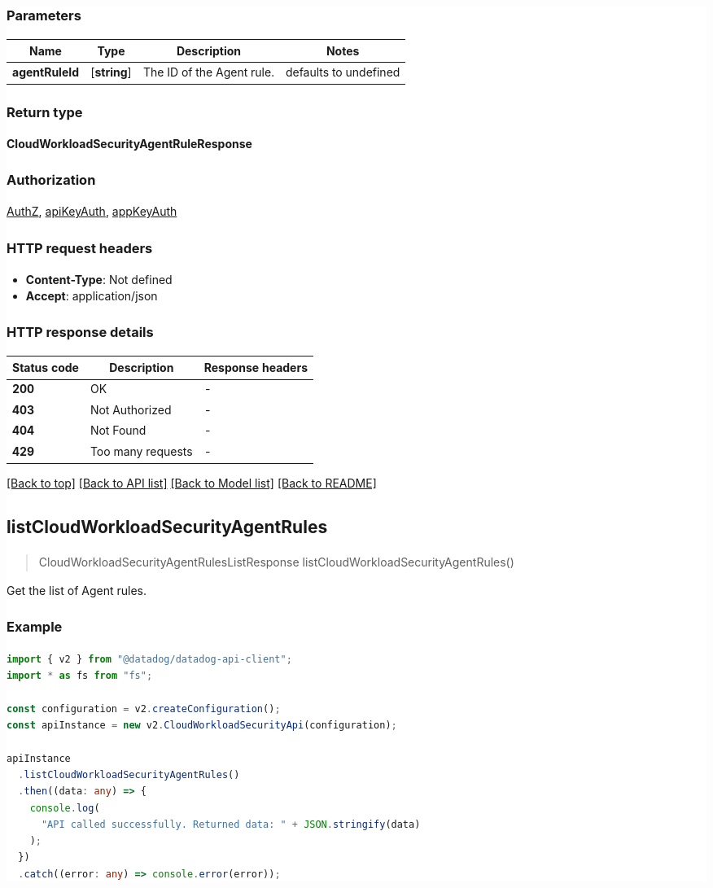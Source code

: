 ### Parameters

| Name            | Type         | Description               | Notes                 |
| --------------- | ------------ | ------------------------- | --------------------- |
| **agentRuleId** | [**string**] | The ID of the Agent rule. | defaults to undefined |

### Return type

**CloudWorkloadSecurityAgentRuleResponse**

### Authorization

[AuthZ](README.md#AuthZ), [apiKeyAuth](README.md#apiKeyAuth), [appKeyAuth](README.md#appKeyAuth)

### HTTP request headers

- **Content-Type**: Not defined
- **Accept**: application/json

### HTTP response details

| Status code | Description       | Response headers |
| ----------- | ----------------- | ---------------- |
| **200**     | OK                | -                |
| **403**     | Not Authorized    | -                |
| **404**     | Not Found         | -                |
| **429**     | Too many requests | -                |

[[Back to top]](#) [[Back to API list]](README.md#documentation-for-api-endpoints) [[Back to Model list]](README.md#documentation-for-models) [[Back to README]](README.md)

## **listCloudWorkloadSecurityAgentRules**

> CloudWorkloadSecurityAgentRulesListResponse listCloudWorkloadSecurityAgentRules()

Get the list of Agent rules.

### Example

```typescript
import { v2 } from "@datadog/datadog-api-client";
import * as fs from "fs";

const configuration = v2.createConfiguration();
const apiInstance = new v2.CloudWorkloadSecurityApi(configuration);

apiInstance
  .listCloudWorkloadSecurityAgentRules()
  .then((data: any) => {
    console.log(
      "API called successfully. Returned data: " + JSON.stringify(data)
    );
  })
  .catch((error: any) => console.error(error));
```
